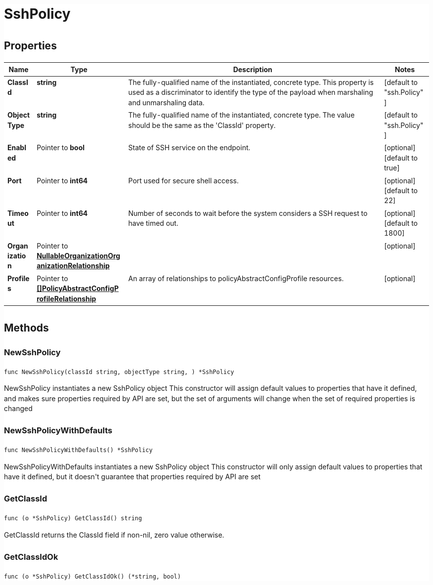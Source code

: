# SshPolicy

## Properties

Name | Type | Description | Notes
------------ | ------------- | ------------- | -------------
**ClassId** | **string** | The fully-qualified name of the instantiated, concrete type. This property is used as a discriminator to identify the type of the payload when marshaling and unmarshaling data. | [default to "ssh.Policy"]
**ObjectType** | **string** | The fully-qualified name of the instantiated, concrete type. The value should be the same as the &#39;ClassId&#39; property. | [default to "ssh.Policy"]
**Enabled** | Pointer to **bool** | State of SSH service on the endpoint. | [optional] [default to true]
**Port** | Pointer to **int64** | Port used for secure shell access. | [optional] [default to 22]
**Timeout** | Pointer to **int64** | Number of seconds to wait before the system considers a SSH request to have timed out. | [optional] [default to 1800]
**Organization** | Pointer to [**NullableOrganizationOrganizationRelationship**](OrganizationOrganizationRelationship.md) |  | [optional] 
**Profiles** | Pointer to [**[]PolicyAbstractConfigProfileRelationship**](PolicyAbstractConfigProfileRelationship.md) | An array of relationships to policyAbstractConfigProfile resources. | [optional] 

## Methods

### NewSshPolicy

`func NewSshPolicy(classId string, objectType string, ) *SshPolicy`

NewSshPolicy instantiates a new SshPolicy object
This constructor will assign default values to properties that have it defined,
and makes sure properties required by API are set, but the set of arguments
will change when the set of required properties is changed

### NewSshPolicyWithDefaults

`func NewSshPolicyWithDefaults() *SshPolicy`

NewSshPolicyWithDefaults instantiates a new SshPolicy object
This constructor will only assign default values to properties that have it defined,
but it doesn't guarantee that properties required by API are set

### GetClassId

`func (o *SshPolicy) GetClassId() string`

GetClassId returns the ClassId field if non-nil, zero value otherwise.

### GetClassIdOk

`func (o *SshPolicy) GetClassIdOk() (*string, bool)`
